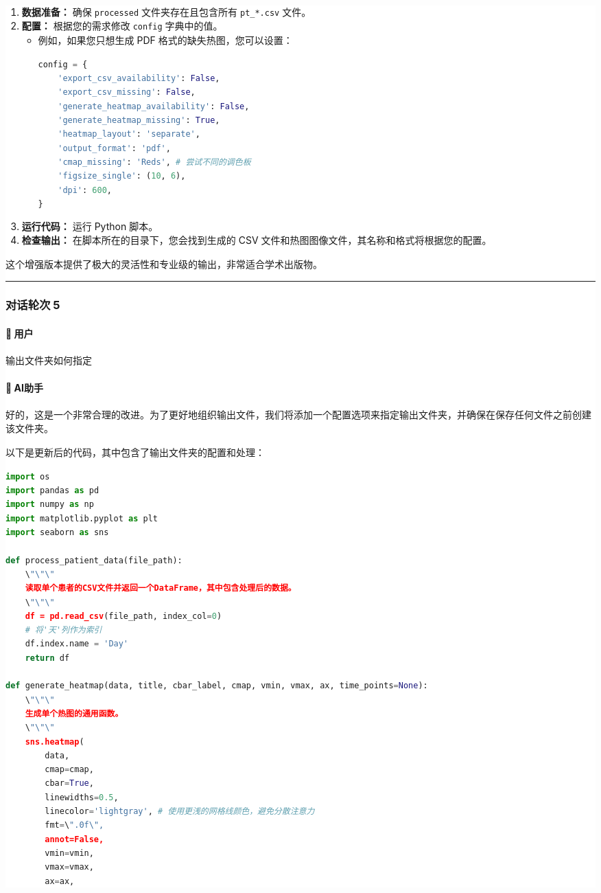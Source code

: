 1.  **数据准备：** 确保 `processed` 文件夹存在且包含所有 `pt_*.csv` 文件。
2.  **配置：** 根据您的需求修改 `config` 字典中的值。
    *   例如，如果您只想生成 PDF 格式的缺失热图，您可以设置：
        ```python
        config = {
            'export_csv_availability': False,
            'export_csv_missing': False,
            'generate_heatmap_availability': False,
            'generate_heatmap_missing': True,
            'heatmap_layout': 'separate',
            'output_format': 'pdf',
            'cmap_missing': 'Reds', # 尝试不同的调色板
            'figsize_single': (10, 6),
            'dpi': 600,
        }
        ```
3.  **运行代码：** 运行 Python 脚本。
4.  **检查输出：** 在脚本所在的目录下，您会找到生成的 CSV 文件和热图图像文件，其名称和格式将根据您的配置。

这个增强版本提供了极大的灵活性和专业级的输出，非常适合学术出版物。

---

### 对话轮次 5

#### 👤 用户

输出文件夹如何指定

#### 🤖 AI助手

好的，这是一个非常合理的改进。为了更好地组织输出文件，我们将添加一个配置选项来指定输出文件夹，并确保在保存任何文件之前创建该文件夹。

以下是更新后的代码，其中包含了输出文件夹的配置和处理：

```python
import os
import pandas as pd
import numpy as np
import matplotlib.pyplot as plt
import seaborn as sns

def process_patient_data(file_path):
    \"\"\"
    读取单个患者的CSV文件并返回一个DataFrame，其中包含处理后的数据。
    \"\"\"
    df = pd.read_csv(file_path, index_col=0)
    # 将'天'列作为索引
    df.index.name = 'Day'
    return df

def generate_heatmap(data, title, cbar_label, cmap, vmin, vmax, ax, time_points=None):
    \"\"\"
    生成单个热图的通用函数。
    \"\"\"
    sns.heatmap(
        data,
        cmap=cmap,
        cbar=True,
        linewidths=0.5,
        linecolor='lightgray', # 使用更浅的网格线颜色，避免分散注意力
        fmt=\".0f\",
        annot=False,
        vmin=vmin,
        vmax=vmax,
        ax=ax,
```